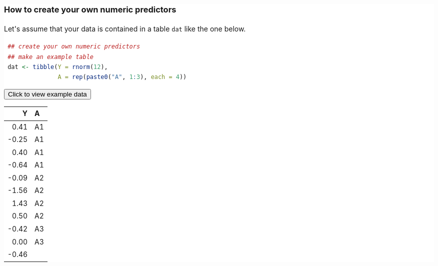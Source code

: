 ### How to create your own numeric predictors

Let's assume that your data is contained in a table `dat` like the one below.


```r
 ## create your own numeric predictors
 ## make an example table
 dat <- tibble(Y = rnorm(12),
               A = rep(paste0("A", 1:3), each = 4))
```


<div class='solution'><button>Click to view example data</button>


<table class="table" style="width: auto !important; margin-left: auto; margin-right: auto;">
 <thead>
  <tr>
   <th style="text-align:right;"> Y </th>
   <th style="text-align:left;"> A </th>
  </tr>
 </thead>
<tbody>
  <tr>
   <td style="text-align:right;"> 0.41 </td>
   <td style="text-align:left;"> A1 </td>
  </tr>
  <tr>
   <td style="text-align:right;"> -0.25 </td>
   <td style="text-align:left;"> A1 </td>
  </tr>
  <tr>
   <td style="text-align:right;"> 0.40 </td>
   <td style="text-align:left;"> A1 </td>
  </tr>
  <tr>
   <td style="text-align:right;"> -0.64 </td>
   <td style="text-align:left;"> A1 </td>
  </tr>
  <tr>
   <td style="text-align:right;"> -0.09 </td>
   <td style="text-align:left;"> A2 </td>
  </tr>
  <tr>
   <td style="text-align:right;"> -1.56 </td>
   <td style="text-align:left;"> A2 </td>
  </tr>
  <tr>
   <td style="text-align:right;"> 1.43 </td>
   <td style="text-align:left;"> A2 </td>
  </tr>
  <tr>
   <td style="text-align:right;"> 0.50 </td>
   <td style="text-align:left;"> A2 </td>
  </tr>
  <tr>
   <td style="text-align:right;"> -0.42 </td>
   <td style="text-align:left;"> A3 </td>
  </tr>
  <tr>
   <td style="text-align:right;"> 0.00 </td>
   <td style="text-align:left;"> A3 </td>
  </tr>
  <tr>
   <td style="text-align:right;"> -0.46 </td>